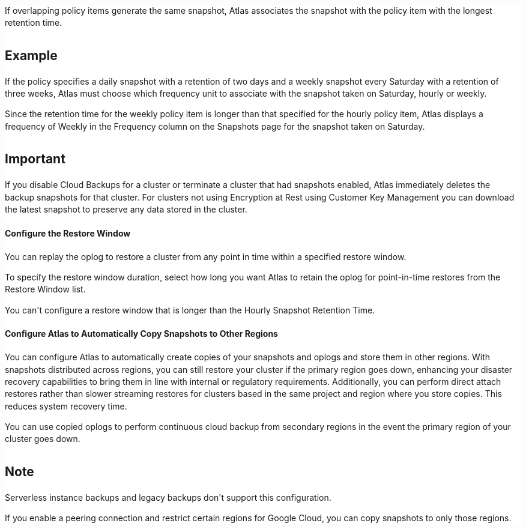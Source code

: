 If overlapping policy items generate the same snapshot, Atlas associates the
snapshot with the policy item with the longest retention time.

## Example

If the policy specifies a daily snapshot with a retention of two days and a
weekly snapshot every Saturday with a retention of three weeks, Atlas must
choose which frequency unit to associate with the snapshot taken on Saturday,
hourly or weekly.

Since the retention time for the weekly policy item is longer than that
specified for the hourly policy item, Atlas displays a frequency of Weekly in
the Frequency column on the Snapshots page for the snapshot taken on Saturday.

## Important

If you disable Cloud Backups for a cluster or terminate a cluster that had
snapshots enabled, Atlas immediately deletes the backup snapshots for that
cluster. For clusters not using Encryption at Rest using Customer Key
Management you can download the latest snapshot to preserve any data stored in
the cluster.

#### Configure the Restore Window

You can replay the oplog to restore a cluster from any point in time within a
specified restore window.

To specify the restore window duration, select how long you want Atlas to
retain the oplog for point-in-time restores from the Restore Window list.

You can't configure a restore window that is longer than the Hourly Snapshot
Retention Time.

#### Configure Atlas to Automatically Copy Snapshots to Other Regions

You can configure Atlas to automatically create copies of your snapshots and
oplogs and store them in other regions. With snapshots distributed across
regions, you can still restore your cluster if the primary region goes down,
enhancing your disaster recovery capabilities to bring them in line with
internal or regulatory requirements. Additionally, you can perform direct
attach restores rather than slower streaming restores for clusters based in
the same project and region where you store copies. This reduces system
recovery time.

You can use copied oplogs to perform continuous cloud backup from secondary
regions in the event the primary region of your cluster goes down.

## Note

Serverless instance backups and legacy backups don't support this
configuration.

If you enable a peering connection and restrict certain regions for Google
Cloud, you can copy snapshots to only those regions.
